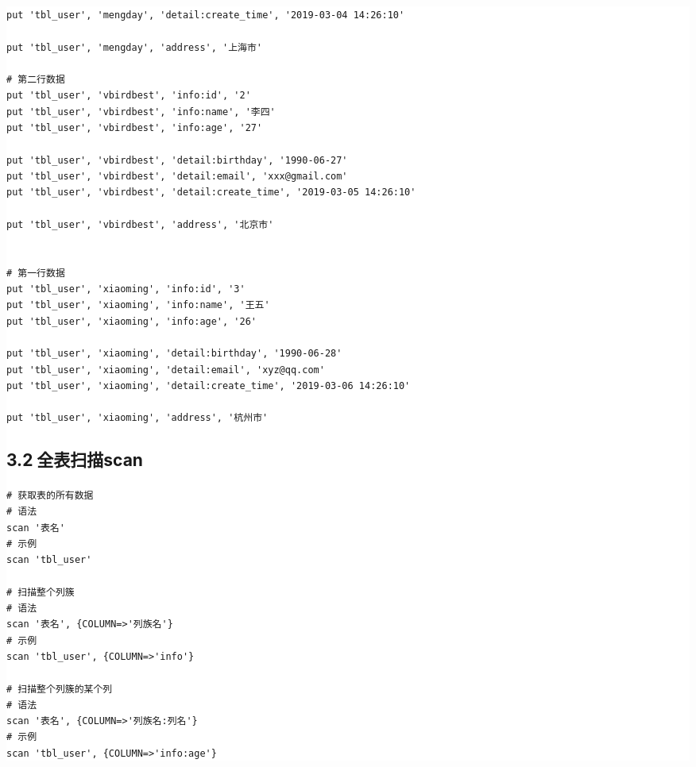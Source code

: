 ```
put 'tbl_user', 'mengday', 'detail:create_time', '2019-03-04 14:26:10'

put 'tbl_user', 'mengday', 'address', '上海市'

# 第二行数据
put 'tbl_user', 'vbirdbest', 'info:id', '2'
put 'tbl_user', 'vbirdbest', 'info:name', '李四'
put 'tbl_user', 'vbirdbest', 'info:age', '27'

put 'tbl_user', 'vbirdbest', 'detail:birthday', '1990-06-27'
put 'tbl_user', 'vbirdbest', 'detail:email', 'xxx@gmail.com'
put 'tbl_user', 'vbirdbest', 'detail:create_time', '2019-03-05 14:26:10'

put 'tbl_user', 'vbirdbest', 'address', '北京市'


# 第一行数据
put 'tbl_user', 'xiaoming', 'info:id', '3'
put 'tbl_user', 'xiaoming', 'info:name', '王五'
put 'tbl_user', 'xiaoming', 'info:age', '26'

put 'tbl_user', 'xiaoming', 'detail:birthday', '1990-06-28'
put 'tbl_user', 'xiaoming', 'detail:email', 'xyz@qq.com'
put 'tbl_user', 'xiaoming', 'detail:create_time', '2019-03-06 14:26:10'

put 'tbl_user', 'xiaoming', 'address', '杭州市'

```

## 3.2 全表扫描scan


```
# 获取表的所有数据
# 语法
scan '表名'
# 示例
scan 'tbl_user'

# 扫描整个列簇
# 语法
scan '表名', {COLUMN=>'列族名'}
# 示例
scan 'tbl_user', {COLUMN=>'info'}

# 扫描整个列簇的某个列
# 语法
scan '表名', {COLUMN=>'列族名:列名'}    
# 示例
scan 'tbl_user', {COLUMN=>'info:age'}

```
